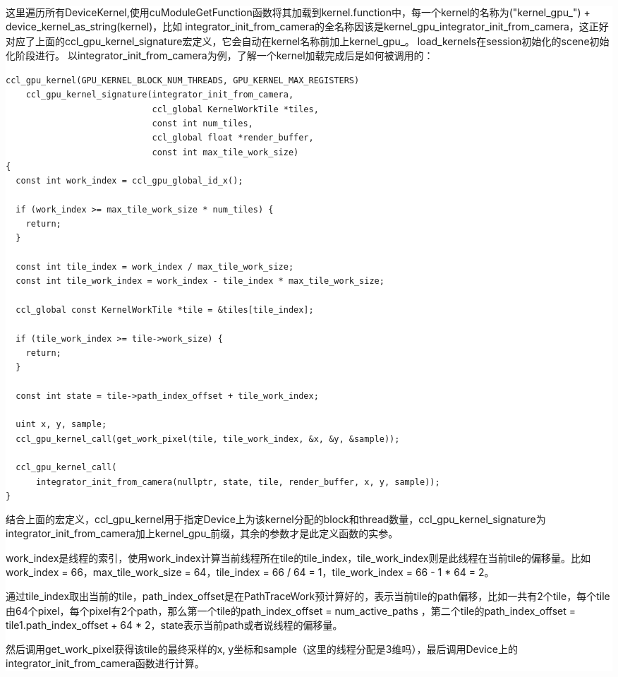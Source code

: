 这里遍历所有DeviceKernel,使用cuModuleGetFunction函数将其加载到kernel.function中，每一个kernel的名称为("kernel_gpu_") + device_kernel_as_string(kernel)，比如 integrator_init_from_camera的全名称因该是kernel_gpu_integrator_init_from_camera，这正好对应了上面的ccl_gpu_kernel_signature宏定义，它会自动在kernel名称前加上kernel_gpu_。
load_kernels在session初始化的scene初始化阶段进行。
以integrator_init_from_camera为例，了解一个kernel加载完成后是如何被调用的：
```
ccl_gpu_kernel(GPU_KERNEL_BLOCK_NUM_THREADS, GPU_KERNEL_MAX_REGISTERS)
    ccl_gpu_kernel_signature(integrator_init_from_camera,
                             ccl_global KernelWorkTile *tiles,
                             const int num_tiles,
                             ccl_global float *render_buffer,
                             const int max_tile_work_size)
{
  const int work_index = ccl_gpu_global_id_x();

  if (work_index >= max_tile_work_size * num_tiles) {
    return;
  }

  const int tile_index = work_index / max_tile_work_size;
  const int tile_work_index = work_index - tile_index * max_tile_work_size;

  ccl_global const KernelWorkTile *tile = &tiles[tile_index];

  if (tile_work_index >= tile->work_size) {
    return;
  }

  const int state = tile->path_index_offset + tile_work_index;

  uint x, y, sample;
  ccl_gpu_kernel_call(get_work_pixel(tile, tile_work_index, &x, &y, &sample));

  ccl_gpu_kernel_call(
      integrator_init_from_camera(nullptr, state, tile, render_buffer, x, y, sample));
}
```
结合上面的宏定义，ccl_gpu_kernel用于指定Device上为该kernel分配的block和thread数量，ccl_gpu_kernel_signature为integrator_init_from_camera加上kernel_gpu_前缀，其余的参数才是此定义函数的实参。

work_index是线程的索引，使用work_index计算当前线程所在tile的tile_index，tile_work_index则是此线程在当前tile的偏移量。比如work_index = 66，max_tile_work_size = 64，tile_index = 66 / 64 = 1，tile_work_index = 66 - 1 * 64 = 2。

通过tile_index取出当前的tile，path_index_offset是在PathTraceWork预计算好的，表示当前tile的path偏移，比如一共有2个tile，每个tile由64个pixel，每个pixel有2个path，那么第一个tile的path_index_offset = num_active_paths ，第二个tile的path_index_offset = tile1.path_index_offset + 64 * 2，state表示当前path或者说线程的偏移量。

然后调用get_work_pixel获得该tile的最终采样的x, y坐标和sample（这里的线程分配是3维吗），最后调用Device上的integrator_init_from_camera函数进行计算。